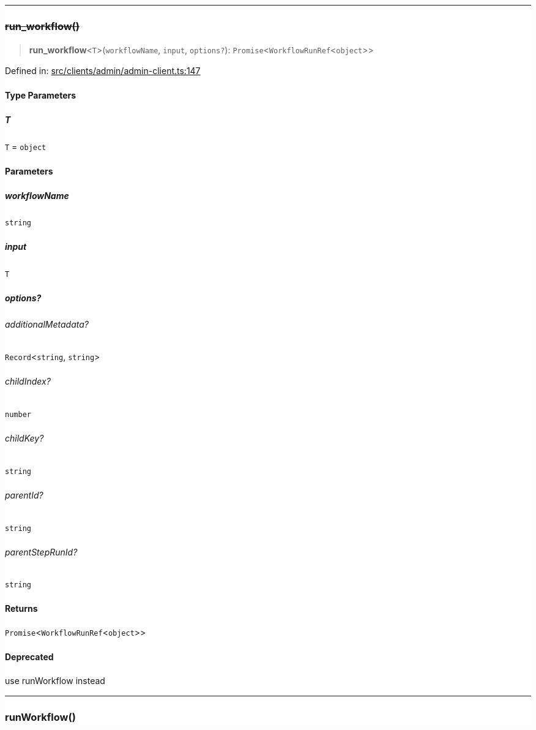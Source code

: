 ***

### ~~run\_workflow()~~

> **run\_workflow**\<`T`\>(`workflowName`, `input`, `options?`): `Promise`\<`WorkflowRunRef`\<`object`\>\>

Defined in: [src/clients/admin/admin-client.ts:147](https://github.com/hatchet-dev/hatchet/blob/0288a24f2e9f14787135b399bd47182f4d1260d9/sdks/typescript/src/clients/admin/admin-client.ts#L147)

#### Type Parameters

##### T

`T` = `object`

#### Parameters

##### workflowName

`string`

##### input

`T`

##### options?

###### additionalMetadata?

`Record`\<`string`, `string`\>

###### childIndex?

`number`

###### childKey?

`string`

###### parentId?

`string`

###### parentStepRunId?

`string`

#### Returns

`Promise`\<`WorkflowRunRef`\<`object`\>\>

#### Deprecated

use runWorkflow instead

***

### runWorkflow()
